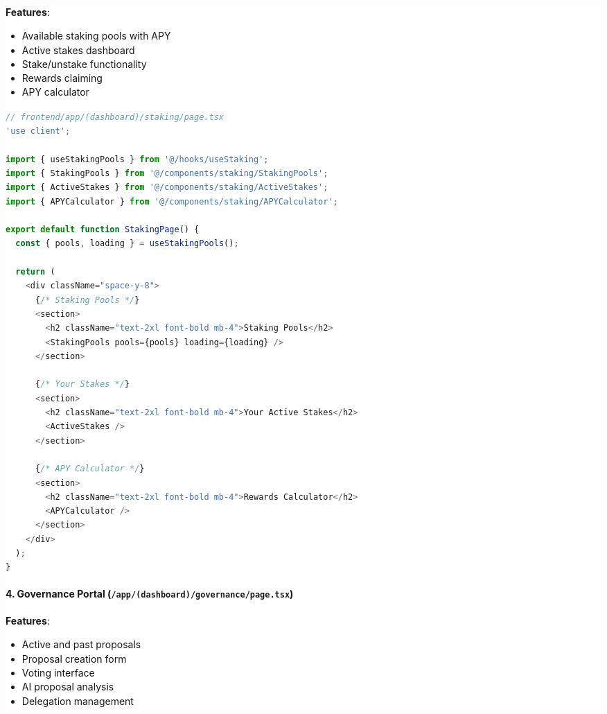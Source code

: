 **Features**:
- Available staking pools with APY
- Active stakes dashboard
- Stake/unstake functionality
- Rewards claiming
- APY calculator

```typescript
// frontend/app/(dashboard)/staking/page.tsx
'use client';

import { useStakingPools } from '@/hooks/useStaking';
import { StakingPools } from '@/components/staking/StakingPools';
import { ActiveStakes } from '@/components/staking/ActiveStakes';
import { APYCalculator } from '@/components/staking/APYCalculator';

export default function StakingPage() {
  const { pools, loading } = useStakingPools();

  return (
    <div className="space-y-8">
      {/* Staking Pools */}
      <section>
        <h2 className="text-2xl font-bold mb-4">Staking Pools</h2>
        <StakingPools pools={pools} loading={loading} />
      </section>

      {/* Your Stakes */}
      <section>
        <h2 className="text-2xl font-bold mb-4">Your Active Stakes</h2>
        <ActiveStakes />
      </section>

      {/* APY Calculator */}
      <section>
        <h2 className="text-2xl font-bold mb-4">Rewards Calculator</h2>
        <APYCalculator />
      </section>
    </div>
  );
}
```

#### 4. Governance Portal (`/app/(dashboard)/governance/page.tsx`)

**Features**:
- Active and past proposals
- Proposal creation form
- Voting interface
- AI proposal analysis
- Delegation management
